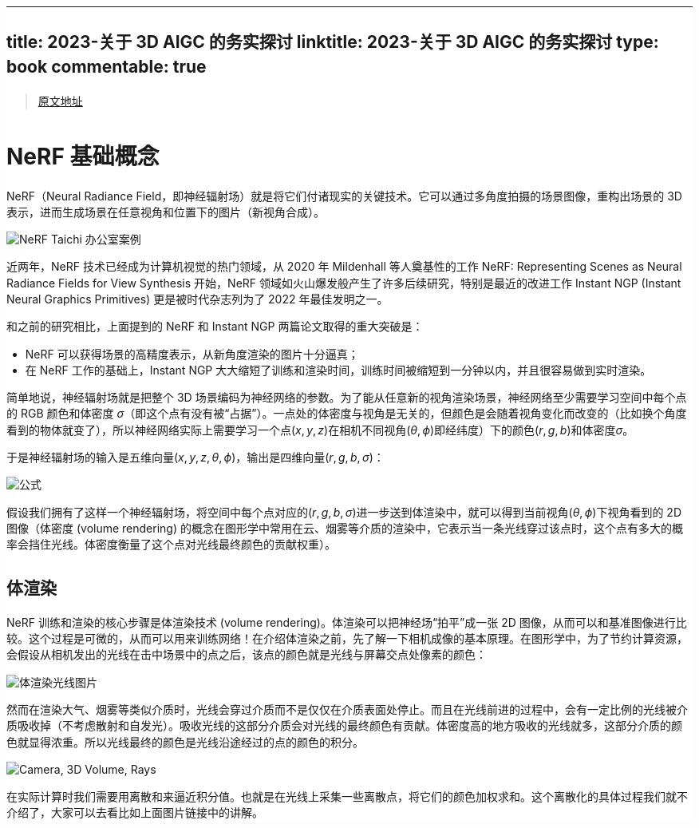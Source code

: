 
---
title: 2023-关于 3D AIGC 的务实探讨
linktitle: 2023-关于 3D AIGC 的务实探讨
type: book
commentable: true
---

> [原文地址](https://mp.weixin.qq.com/s?__biz=MzkzNDI3NDY4Mw==&mid=2247525584&idx=1&sn=a2b98365f689f19d03380c8900b5e467&chksm=c2bd97c4f5ca1ed27872cf4409443c58028e26064fa61b69eba665006dd4ecb9a885832b6a38&mpshare=1&scene=1&srcid=0321DF2oDqfZmD7jfl7LEC8B&sharer_sharetime=1679398886339&sharer_shareid=b12a66c3f9db4c759a84aa32051be4ab&version=4.1.0.99228&platform=mac#rd)

# NeRF 基础概念

NeRF（Neural Radiance Field，即神经辐射场）就是将它们付诸现实的关键技术。它可以通过多角度拍摄的场景图像，重构出场景的 3D 表示，进而生成场景在任意视角和位置下的图片（新视角合成）。

![NeRF Taichi 办公室案例](https://assets.ng-tech.icu/gif/nerf-640.gif)

近两年，NeRF 技术已经成为计算机视觉的热门领域，从 2020 年 Mildenhall 等人奠基性的工作 NeRF: Representing Scenes as Neural Radiance Fields for View Synthesis 开始，NeRF 领域如火山爆发般产生了许多后续研究，特别是最近的改进工作 Instant NGP (Instant Neural Graphics Primitives) 更是被时代杂志列为了 2022 年最佳发明之一。

和之前的研究相比，上面提到的 NeRF 和 Instant NGP 两篇论文取得的重大突破是：

- NeRF 可以获得场景的高精度表示，从新角度渲染的图片十分逼真；
- 在 NeRF 工作的基础上，Instant NGP 大大缩短了训练和渲染时间，训练时间被缩短到一分钟以内，并且很容易做到实时渲染。

简单地说，神经辐射场就是把整个 3D 场景编码为神经网络的参数。为了能从任意新的视角渲染场景，神经网络至少需要学习空间中每个点的 RGB 颜色和体密度 $\sigma$（即这个点有没有被“占据”）。一点处的体密度与视角是无关的，但颜色是会随着视角变化而改变的（比如换个角度看到的物体就变了），所以神经网络实际上需要学习一个点$(x,y,z)$在相机不同视角$(\theta,\phi)$即经纬度）下的颜色$(r,g,b)$和体密度$\sigma$。

于是神经辐射场的输入是五维向量$(x,y,z,\theta,\phi)$，输出是四维向量$(r,g,b,\sigma)$：

![公式](https://assets.ng-tech.icu/item/20230321224338.png)

假设我们拥有了这样一个神经辐射场，将空间中每个点对应的$(r,g,b,\sigma)$进一步送到体渲染中，就可以得到当前视角$(\theta,\phi)$下视角看到的 2D 图像（体密度 (volume rendering) 的概念在图形学中常用在云、烟雾等介质的渲染中，它表示当一条光线穿过该点时，这个点有多大的概率会挡住光线。体密度衡量了这个点对光线最终颜色的贡献权重）。

## 体渲染

NeRF 训练和渲染的核心步骤是体渲染技术 (volume rendering)。体渲染可以把神经场“拍平”成一张 2D 图像，从而可以和基准图像进行比较。这个过程是可微的，从而可以用来训练网络！在介绍体渲染之前，先了解一下相机成像的基本原理。在图形学中，为了节约计算资源，会假设从相机发出的光线在击中场景中的点之后，该点的颜色就是光线与屏幕交点处像素的颜色：

![体渲染光线图片](https://ngte-superbed.oss-cn-beijing.aliyuncs.com/gif/%E4%BD%93%E6%B8%B2%E6%9F%93%E5%9B%BE%E7%89%87%E6%89%AB%E6%8F%8F.gif)

然而在渲染大气、烟雾等类似介质时，光线会穿过介质而不是仅仅在介质表面处停止。而且在光线前进的过程中，会有一定比例的光线被介质吸收掉（不考虑散射和自发光）。吸收光线的这部分介质会对光线的最终颜色有贡献。体密度高的地方吸收的光线就多，这部分介质的颜色就显得浓重。所以光线最终的颜色是光线沿途经过的点的颜色的积分。

![Camera, 3D Volume, Rays](https://assets.ng-tech.icu/item/20230321224633.png)

在实际计算时我们需要用离散和来逼近积分值。也就是在光线上采集一些离散点，将它们的颜色加权求和。这个离散化的具体过程我们就不介绍了，大家可以去看比如上面图片链接中的讲解。
